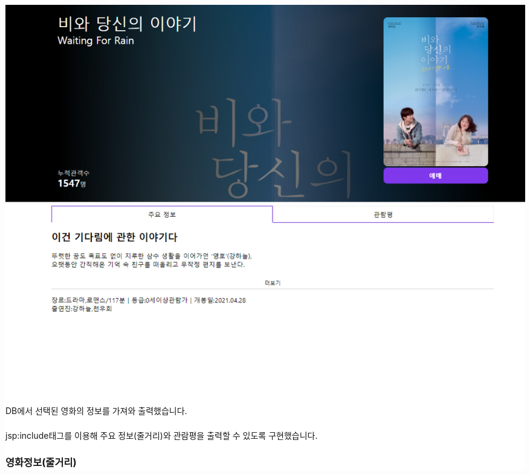 <div class="project-item">
	<div class="project-img port-img">
		<img src="/assets/img/project-img/movieDetail.png">
	</div>
	<div class="project-item-cont port-cont">
		<p>
			DB에서 선택된 영화의 정보를 가져와 출력했습니다.<br><br>
			jsp:include태그를 이용해 주요 정보(줄거리)와 관람평을 출력할 수 있도록 구현했습니다.
		</p>
	</div>
</div> 

### 영화정보(줄거리)

<div class="project-item">
	<div class="project-img port-img">